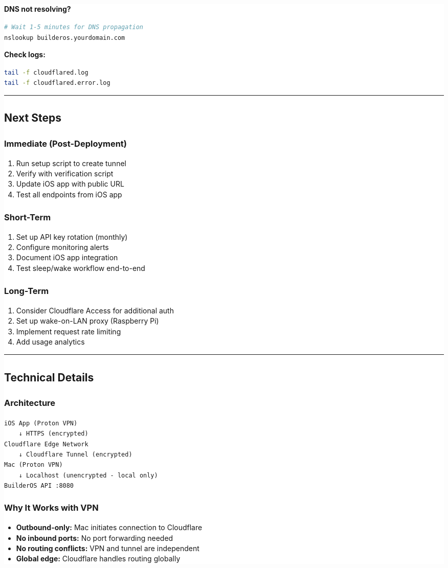 **DNS not resolving?**
```bash
# Wait 1-5 minutes for DNS propagation
nslookup builderos.yourdomain.com
```

**Check logs:**
```bash
tail -f cloudflared.log
tail -f cloudflared.error.log
```

---

## Next Steps

### Immediate (Post-Deployment)
1. Run setup script to create tunnel
2. Verify with verification script
3. Update iOS app with public URL
4. Test all endpoints from iOS app

### Short-Term
1. Set up API key rotation (monthly)
2. Configure monitoring alerts
3. Document iOS app integration
4. Test sleep/wake workflow end-to-end

### Long-Term
1. Consider Cloudflare Access for additional auth
2. Set up wake-on-LAN proxy (Raspberry Pi)
3. Implement request rate limiting
4. Add usage analytics

---

## Technical Details

### Architecture
```
iOS App (Proton VPN)
    ↓ HTTPS (encrypted)
Cloudflare Edge Network
    ↓ Cloudflare Tunnel (encrypted)
Mac (Proton VPN)
    ↓ Localhost (unencrypted - local only)
BuilderOS API :8080
```

### Why It Works with VPN
- **Outbound-only:** Mac initiates connection to Cloudflare
- **No inbound ports:** No port forwarding needed
- **No routing conflicts:** VPN and tunnel are independent
- **Global edge:** Cloudflare handles routing globally
